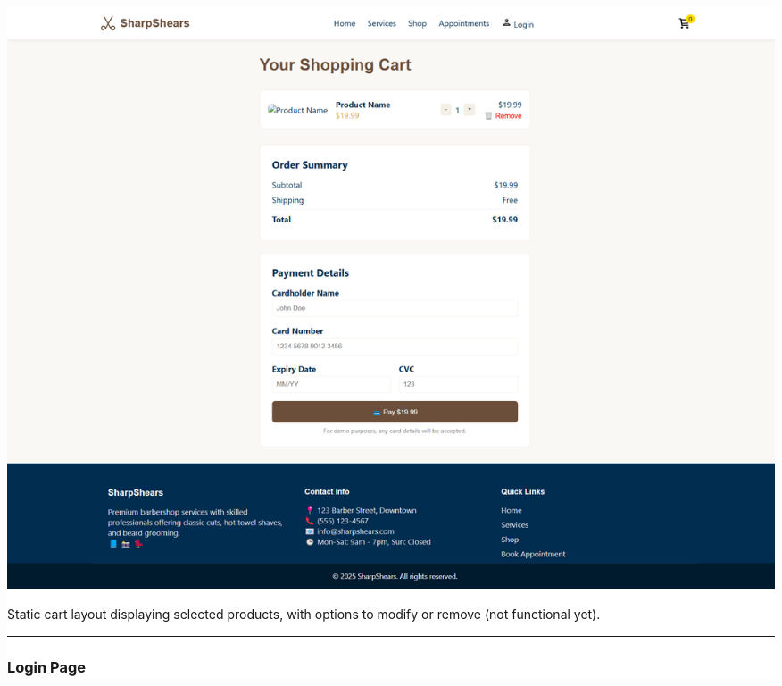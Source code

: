 ![Cart Page](../screenshots/cart.png)

Static cart layout displaying selected products, with options to modify or remove (not functional yet).

---

### Login Page
